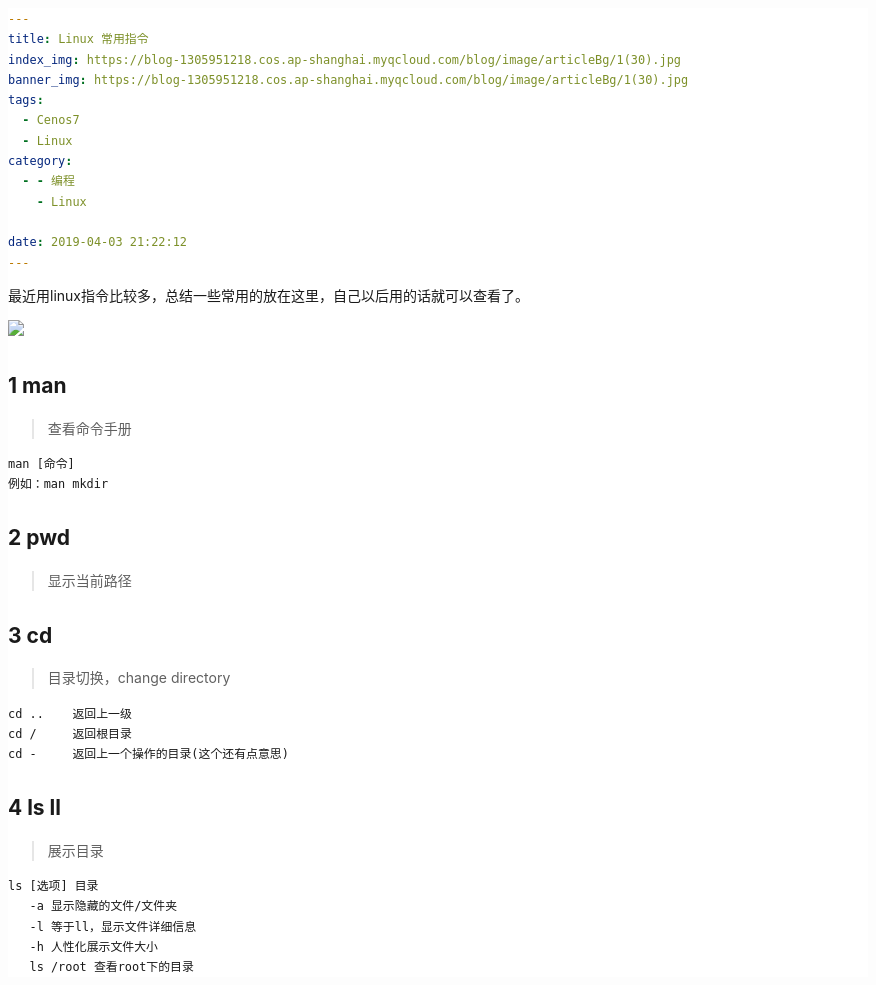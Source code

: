 ```yaml
---
title: Linux 常用指令
index_img: https://blog-1305951218.cos.ap-shanghai.myqcloud.com/blog/image/articleBg/1(30).jpg
banner_img: https://blog-1305951218.cos.ap-shanghai.myqcloud.com/blog/image/articleBg/1(30).jpg
tags:
  - Cenos7
  - Linux
category:
  - - 编程
    - Linux
 
date: 2019-04-03 21:22:12
---
```


最近用linux指令比较多，总结一些常用的放在这里，自己以后用的话就可以查看了。



![](https://blog-1305951218.cos.ap-shanghai.myqcloud.com/blog/image/icon/touBuYinDaoGuanZhu.gif)
## 1 **man**
> 查看命令手册

```
man [命令]
例如：man mkdir
```

## 2 pwd
> 显示当前路径

## 3 cd
> 目录切换，change directory

```
cd ..    返回上一级
cd /     返回根目录
cd -     返回上一个操作的目录(这个还有点意思)
```

## 4 ls ll
> 展示目录

```
ls [选项] 目录
   -a 显示隐藏的文件/文件夹
   -l 等于ll，显示文件详细信息
   -h 人性化展示文件大小
   ls /root 查看root下的目录
```
